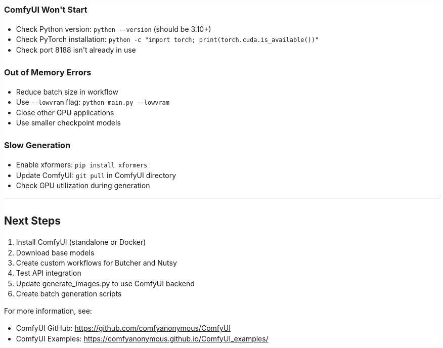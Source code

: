### ComfyUI Won't Start

- Check Python version: `python --version` (should be 3.10+)
- Check PyTorch installation: `python -c "import torch; print(torch.cuda.is_available())"`
- Check port 8188 isn't already in use

### Out of Memory Errors

- Reduce batch size in workflow
- Use `--lowvram` flag: `python main.py --lowvram`
- Close other GPU applications
- Use smaller checkpoint models

### Slow Generation

- Enable xformers: `pip install xformers`
- Update ComfyUI: `git pull` in ComfyUI directory
- Check GPU utilization during generation

---

## Next Steps

1. Install ComfyUI (standalone or Docker)
2. Download base models
3. Create custom workflows for Butcher and Nutsy
4. Test API integration
5. Update generate_images.py to use ComfyUI backend
6. Create batch generation scripts

For more information, see:
- ComfyUI GitHub: https://github.com/comfyanonymous/ComfyUI
- ComfyUI Examples: https://comfyanonymous.github.io/ComfyUI_examples/
